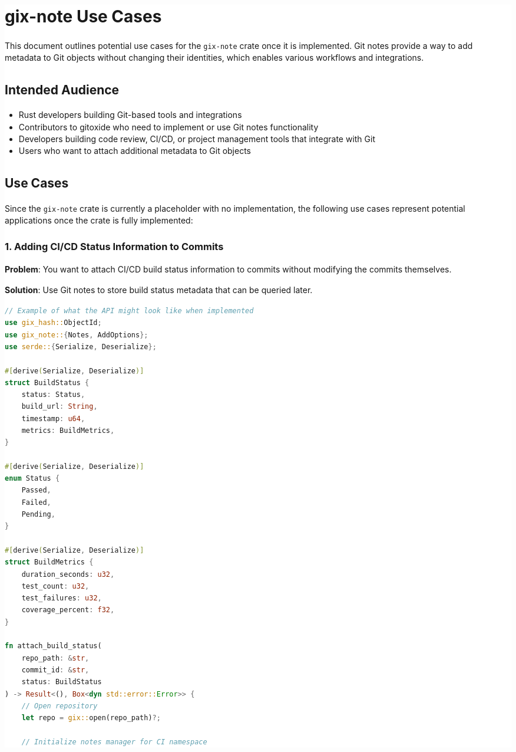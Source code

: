 # gix-note Use Cases

This document outlines potential use cases for the `gix-note` crate once it is implemented. Git notes provide a way to add metadata to Git objects without changing their identities, which enables various workflows and integrations.

## Intended Audience

- Rust developers building Git-based tools and integrations
- Contributors to gitoxide who need to implement or use Git notes functionality
- Developers building code review, CI/CD, or project management tools that integrate with Git
- Users who want to attach additional metadata to Git objects

## Use Cases

Since the `gix-note` crate is currently a placeholder with no implementation, the following use cases represent potential applications once the crate is fully implemented:

### 1. Adding CI/CD Status Information to Commits

**Problem**: You want to attach CI/CD build status information to commits without modifying the commits themselves.

**Solution**: Use Git notes to store build status metadata that can be queried later.

```rust
// Example of what the API might look like when implemented
use gix_hash::ObjectId;
use gix_note::{Notes, AddOptions};
use serde::{Serialize, Deserialize};

#[derive(Serialize, Deserialize)]
struct BuildStatus {
    status: Status,
    build_url: String,
    timestamp: u64,
    metrics: BuildMetrics,
}

#[derive(Serialize, Deserialize)]
enum Status {
    Passed,
    Failed,
    Pending,
}

#[derive(Serialize, Deserialize)]
struct BuildMetrics {
    duration_seconds: u32,
    test_count: u32,
    test_failures: u32,
    coverage_percent: f32,
}

fn attach_build_status(
    repo_path: &str,
    commit_id: &str,
    status: BuildStatus
) -> Result<(), Box<dyn std::error::Error>> {
    // Open repository
    let repo = gix::open(repo_path)?;
    
    // Initialize notes manager for CI namespace
```